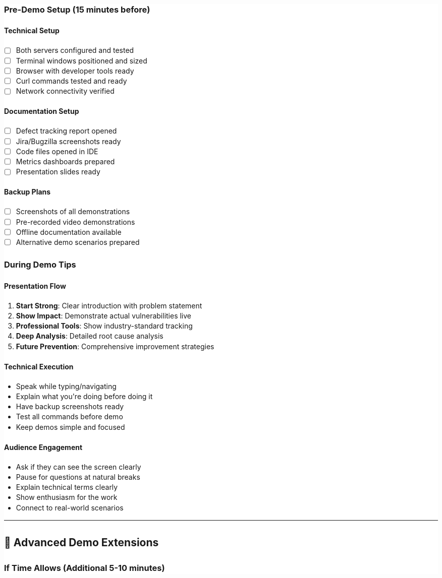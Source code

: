 ### Pre-Demo Setup (15 minutes before)

#### Technical Setup
- [ ] Both servers configured and tested
- [ ] Terminal windows positioned and sized
- [ ] Browser with developer tools ready
- [ ] Curl commands tested and ready
- [ ] Network connectivity verified

#### Documentation Setup  
- [ ] Defect tracking report opened
- [ ] Jira/Bugzilla screenshots ready
- [ ] Code files opened in IDE
- [ ] Metrics dashboards prepared
- [ ] Presentation slides ready

#### Backup Plans
- [ ] Screenshots of all demonstrations
- [ ] Pre-recorded video demonstrations
- [ ] Offline documentation available
- [ ] Alternative demo scenarios prepared

### During Demo Tips

#### Presentation Flow
1. **Start Strong**: Clear introduction with problem statement
2. **Show Impact**: Demonstrate actual vulnerabilities live
3. **Professional Tools**: Show industry-standard tracking
4. **Deep Analysis**: Detailed root cause analysis
5. **Future Prevention**: Comprehensive improvement strategies

#### Technical Execution
- Speak while typing/navigating
- Explain what you're doing before doing it
- Have backup screenshots ready
- Test all commands before demo
- Keep demos simple and focused

#### Audience Engagement
- Ask if they can see the screen clearly
- Pause for questions at natural breaks
- Explain technical terms clearly
- Show enthusiasm for the work
- Connect to real-world scenarios

---

## 🚀 Advanced Demo Extensions

### If Time Allows (Additional 5-10 minutes)

